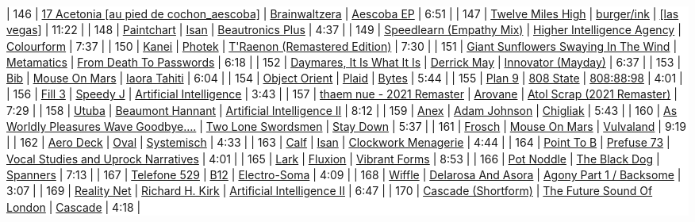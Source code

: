 | 146 | [17 Acetonia \[au pied de cochon\_aescoba\]](https://open.spotify.com/track/1YIhHPPh3WQGb0ukIIlyPY) | [Brainwaltzera](https://open.spotify.com/artist/4IexN10iBaLP2CDVLl6rDB) | [Aescoba EP](https://open.spotify.com/album/5kVPDyUR8Nug7DwJu1odWx) | 6:51 |
| 147 | [Twelve Miles High](https://open.spotify.com/track/4JwWAIOm101bfAs8BndOKX) | [burger/ink](https://open.spotify.com/artist/3x3wGSv3Xm8xtgXNe6hq99) | [\[las vegas\]](https://open.spotify.com/album/2L350q8rF8zwpCnaz42dI5) | 11:22 |
| 148 | [Paintchart](https://open.spotify.com/track/6u0Xf1BYSEttaXjr8eUapN) | [Isan](https://open.spotify.com/artist/7a7MvRxJIoVblndypH8XgC) | [Beautronics Plus](https://open.spotify.com/album/1oKuAao1T85lcjeRSAoqtM) | 4:37 |
| 149 | [Speedlearn \(Empathy Mix\)](https://open.spotify.com/track/6RgnT9qHsV6ABo6Ett7uhW) | [Higher Intelligence Agency](https://open.spotify.com/artist/6DhBEniG8r8qDfe5quohYs) | [Colourform](https://open.spotify.com/album/4mTqs8onoAtoUIPXvJ0tO5) | 7:37 |
| 150 | [Kanei](https://open.spotify.com/track/5pANSnFsxi85dCtjkL5yij) | [Photek](https://open.spotify.com/artist/3hXDMlrPegHRO0zUvBsRSI) | [T'Raenon \(Remastered Edition\)](https://open.spotify.com/album/68H34x36go49MEHBTbpeyi) | 7:30 |
| 151 | [Giant Sunflowers Swaying In The Wind](https://open.spotify.com/track/0bYYiVfOeqjiN4nN6T6on8) | [Metamatics](https://open.spotify.com/artist/0MWaIWO3tQOJccGmcL8TP8) | [From Death To Passwords](https://open.spotify.com/album/1ZEhN7VpfuuWvchfTjSPY6) | 6:18 |
| 152 | [Daymares, It Is What It Is](https://open.spotify.com/track/2zGwA60byxEWlt4FeVxwet) | [Derrick May](https://open.spotify.com/artist/0v6N0xV7AfHHKVcgUOjC51) | [Innovator \(Mayday\)](https://open.spotify.com/album/2DtFJsPFDFp8b8AebiZmIL) | 6:37 |
| 153 | [Bib](https://open.spotify.com/track/1oRQagi9sf5J85579KN83w) | [Mouse On Mars](https://open.spotify.com/artist/4ZgIWfyg9BkcqnJJ2xVR3f) | [Iaora Tahiti](https://open.spotify.com/album/1SyTP3tlVWLNc7FPUaEQii) | 6:04 |
| 154 | [Object Orient](https://open.spotify.com/track/6zYaM3R6OslDcs7u1NuywH) | [Plaid](https://open.spotify.com/artist/5akVqMzdZOdbMYbE4vNZWD) | [Bytes](https://open.spotify.com/album/3bVlfmSsqAhusT3IIyfHCW) | 5:44 |
| 155 | [Plan 9](https://open.spotify.com/track/4TNEGNPWtwO64StyaiEjGR) | [808 State](https://open.spotify.com/artist/7hFdUW64G4iU1tz46ITRfN) | [808:88:98](https://open.spotify.com/album/6EnSysBL3MNcB0o8BUfPh3) | 4:01 |
| 156 | [Fill 3](https://open.spotify.com/track/5anEOvIIqkDMjB1rRjMsST) | [Speedy J](https://open.spotify.com/artist/4zOEbGsiNi7qGWdyDv43gx) | [Artificial Intelligence](https://open.spotify.com/album/0P9O7BGwJrEGFj6BvpIphD) | 3:43 |
| 157 | [thaem nue \- 2021 Remaster](https://open.spotify.com/track/3r6QaDjVQEc3nr8atyKgEX) | [Arovane](https://open.spotify.com/artist/6wNOfYFlLoZxi37nmPIB0c) | [Atol Scrap \(2021 Remaster\)](https://open.spotify.com/album/68YzQMfr2LA79zpNS3k3s1) | 7:29 |
| 158 | [Utuba](https://open.spotify.com/track/5vMD2TirEeF6CzPwy6Bq3Q) | [Beaumont Hannant](https://open.spotify.com/artist/6DvcKNW1Fs3B4aAktmpb2S) | [Artificial Intelligence II](https://open.spotify.com/album/3fh4Vu48JvywRujURbLW1R) | 8:12 |
| 159 | [Anex](https://open.spotify.com/track/2gBIPZBOGbOOBiaqxjGyYN) | [Adam Johnson](https://open.spotify.com/artist/1mpZvM3DHU6o5DC1lJmw5Y) | [Chigliak](https://open.spotify.com/album/3qKpwSHUazGWmxLm0WWdGS) | 5:43 |
| 160 | [As Worldly Pleasures Wave Goodbye….](https://open.spotify.com/track/06Wawsa8T4RYApPQ1Hs8kP) | [Two Lone Swordsmen](https://open.spotify.com/artist/33Ztukerf3He8FeKk5acn8) | [Stay Down](https://open.spotify.com/album/6UUJq06fTAr9H7xLiE1VFS) | 5:37 |
| 161 | [Frosch](https://open.spotify.com/track/4PFAaMMu6Utdpx5WqRtAup) | [Mouse On Mars](https://open.spotify.com/artist/4ZgIWfyg9BkcqnJJ2xVR3f) | [Vulvaland](https://open.spotify.com/album/0vrWFaK9Cx73hVkQjGKuaZ) | 9:19 |
| 162 | [Aero Deck](https://open.spotify.com/track/3CxY2EYnLDdGVaRcEiE7wp) | [Oval](https://open.spotify.com/artist/1Yti3CsDazWVjNMXBHx1Af) | [Systemisch](https://open.spotify.com/album/1VjWcD0lLRFpAIK0AFRUBl) | 4:33 |
| 163 | [Calf](https://open.spotify.com/track/4JXtHmDKTVQaRg9YYk7lzO) | [Isan](https://open.spotify.com/artist/7a7MvRxJIoVblndypH8XgC) | [Clockwork Menagerie](https://open.spotify.com/album/5OFMNYMfzonhMsVXGWC0Tr) | 4:44 |
| 164 | [Point To B](https://open.spotify.com/track/4r4fw10gkRAg0GW8RMJ5P4) | [Prefuse 73](https://open.spotify.com/artist/0ZsnKPvBsvvycnET2GZMrG) | [Vocal Studies and Uprock Narratives](https://open.spotify.com/album/5GZT4mMtpvjixRGvrKNAkg) | 4:01 |
| 165 | [Lark](https://open.spotify.com/track/7bnicPqBMV7mkrfvxQzWdo) | [Fluxion](https://open.spotify.com/artist/5Y3oDPCnbx1hf4MWLvK2Tf) | [Vibrant Forms](https://open.spotify.com/album/65fja8BrQ6JaeuAdmV9Vjg) | 8:53 |
| 166 | [Pot Noddle](https://open.spotify.com/track/0EMwmF7KCvIRPQ6HA5krfG) | [The Black Dog](https://open.spotify.com/artist/7qdsk0UXx2jCX7jbp6rxeq) | [Spanners](https://open.spotify.com/album/6BrkYc6kK7iw7Q4NkvyGbO) | 7:13 |
| 167 | [Telefone 529](https://open.spotify.com/track/3VCNpq2U2RtQonaSN2Oofm) | [B12](https://open.spotify.com/artist/66I0uUVKgpOPlEjTiy87nm) | [Electro\-Soma](https://open.spotify.com/album/0nFZszbiABmJPifD2zKwna) | 4:09 |
| 168 | [Wiffle](https://open.spotify.com/track/6BvyJiRxxJ2ElvzRztqJZz) | [Delarosa And Asora](https://open.spotify.com/artist/2gzO7eVmhdwxkPYj2XDi0k) | [Agony Part 1 / Backsome](https://open.spotify.com/album/4SU0IGVBQZf1yUcgwfdw7t) | 3:07 |
| 169 | [Reality Net](https://open.spotify.com/track/7ably5C2JcSmzAMebGZS4D) | [Richard H\. Kirk](https://open.spotify.com/artist/5rxz5YppRuE4L1XH5o6uHr) | [Artificial Intelligence II](https://open.spotify.com/album/3fh4Vu48JvywRujURbLW1R) | 6:47 |
| 170 | [Cascade \(Shortform\)](https://open.spotify.com/track/2dHLntbPVU8AjfakQVyE9w) | [The Future Sound Of London](https://open.spotify.com/artist/2qhmNI4ZHPpeDutdg473Z3) | [Cascade](https://open.spotify.com/album/4sD9BmSsLOLTchPVwgLhhE) | 4:18 |